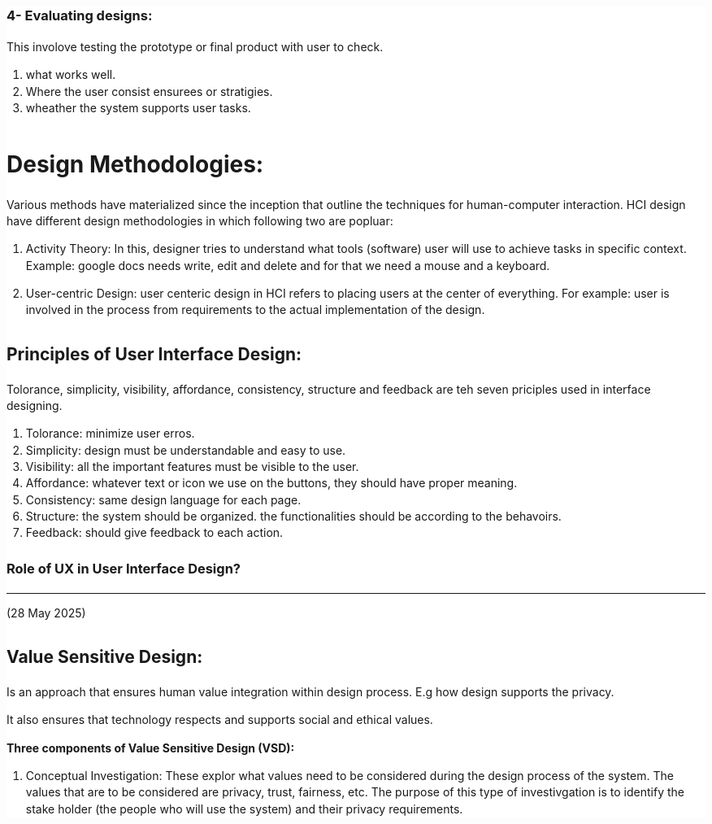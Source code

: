 ### 4- Evaluating designs:

This involove testing the prototype or final product with user to check.

1. what works well.
2. Where the user consist ensurees or stratigies.
3. wheather the system supports user tasks.

# Design Methodologies:

Various methods have materialized since the inception that outline the techniques for human-computer interaction.
HCI design have different design methodologies in which following two are popluar:

1. Activity Theory: In this, designer tries to understand what tools (software) user will use to achieve tasks in specific context. Example: google docs needs write, edit and delete and for that we need a mouse and a keyboard.

2. User-centric Design: user centeric design in HCI refers to placing users at the center of everything. For example: user is involved in the process from requirements to the actual implementation of the design.

## Principles of User Interface Design:

Tolorance, simplicity, visibility, affordance, consistency, structure and feedback are teh seven priciples used in interface designing.

1. Tolorance: minimize user erros.
2. Simplicity: design must be understandable and easy to use.
3. Visibility: all the important features must be visible to the user.
4. Affordance: whatever text or icon we use on the buttons, they should have proper meaning.
5. Consistency: same design language for each page.
6. Structure: the system should be organized. the functionalities should be according to the behavoirs.
7. Feedback: should give feedback to each action.

### Role of UX in User Interface Design?

---

(28 May 2025)

## Value Sensitive Design:

Is an approach that ensures human value integration within design process.
E.g how design supports the privacy.

It also ensures that technology respects and supports social and ethical values.

**Three components of Value Sensitive Design (VSD):**

1. Conceptual Investigation:
   These explor what values need to be considered during the design process of the system. The values that are to be considered are privacy, trust, fairness, etc.
   The purpose of this type of investivgation is to identify the stake holder (the people who will use the system) and their privacy requirements.
